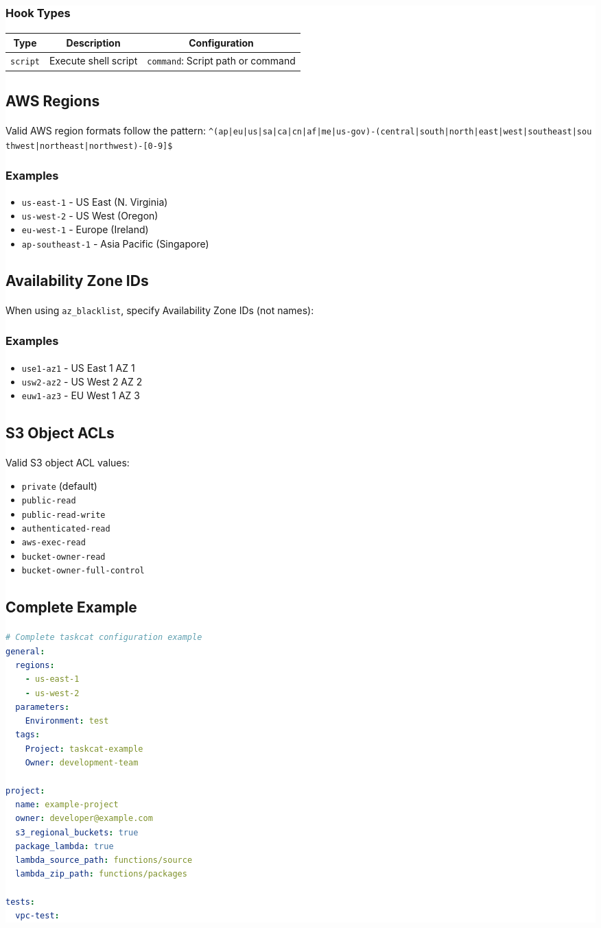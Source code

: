 ### Hook Types

| Type | Description | Configuration |
|------|-------------|---------------|
| `script` | Execute shell script | `command`: Script path or command |

## AWS Regions

Valid AWS region formats follow the pattern: `^(ap|eu|us|sa|ca|cn|af|me|us-gov)-(central|south|north|east|west|southeast|southwest|northeast|northwest)-[0-9]$`

### Examples
- `us-east-1` - US East (N. Virginia)
- `us-west-2` - US West (Oregon)
- `eu-west-1` - Europe (Ireland)
- `ap-southeast-1` - Asia Pacific (Singapore)

## Availability Zone IDs

When using `az_blacklist`, specify Availability Zone IDs (not names):

### Examples
- `use1-az1` - US East 1 AZ 1
- `usw2-az2` - US West 2 AZ 2
- `euw1-az3` - EU West 1 AZ 3

## S3 Object ACLs

Valid S3 object ACL values:

- `private` (default)
- `public-read`
- `public-read-write`
- `authenticated-read`
- `aws-exec-read`
- `bucket-owner-read`
- `bucket-owner-full-control`

## Complete Example

```yaml
# Complete taskcat configuration example
general:
  regions:
    - us-east-1
    - us-west-2
  parameters:
    Environment: test
  tags:
    Project: taskcat-example
    Owner: development-team

project:
  name: example-project
  owner: developer@example.com
  s3_regional_buckets: true
  package_lambda: true
  lambda_source_path: functions/source
  lambda_zip_path: functions/packages

tests:
  vpc-test:
```